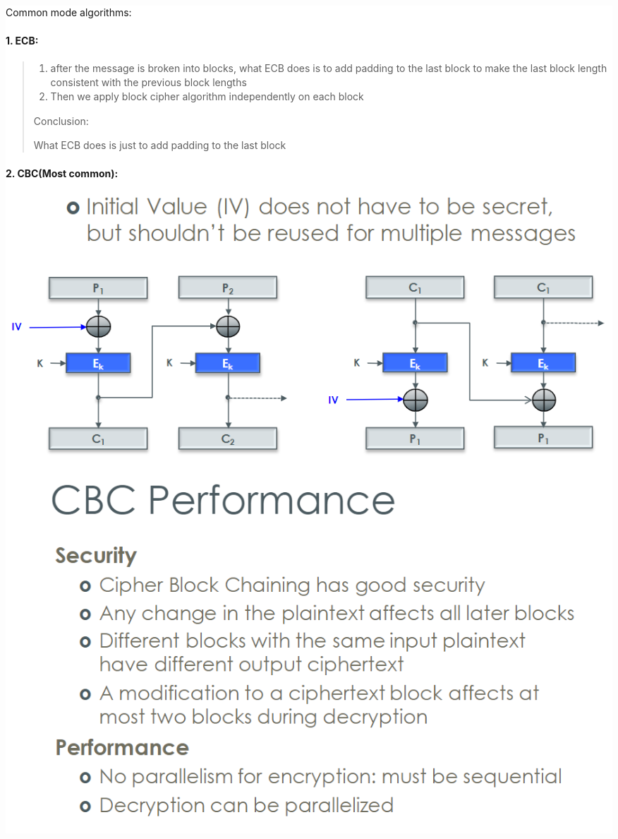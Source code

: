 Common mode algorithms:

#### 1. ECB:

> 1. after the message is broken into blocks, what ECB does is to add padding to the last block to make the last block length consistent with the previous block lengths
> 2. Then we apply block cipher algorithm independently on each block
>
> Conclusion:
>
> What ECB does is just to add padding to the last block

#### 2. CBC(Most common):

![image-20220316103118001](ECE568.assets/image-20220316103118001.png)

![image-20220316103142549](ECE568.assets/image-20220316103142549.png)
